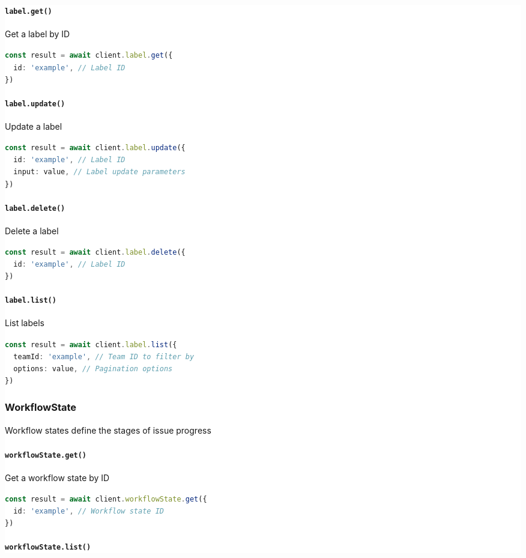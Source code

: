 #### `label.get()`

Get a label by ID

```typescript
const result = await client.label.get({
  id: 'example', // Label ID
})
```

#### `label.update()`

Update a label

```typescript
const result = await client.label.update({
  id: 'example', // Label ID
  input: value, // Label update parameters
})
```

#### `label.delete()`

Delete a label

```typescript
const result = await client.label.delete({
  id: 'example', // Label ID
})
```

#### `label.list()`

List labels

```typescript
const result = await client.label.list({
  teamId: 'example', // Team ID to filter by
  options: value, // Pagination options
})
```

### WorkflowState

Workflow states define the stages of issue progress

#### `workflowState.get()`

Get a workflow state by ID

```typescript
const result = await client.workflowState.get({
  id: 'example', // Workflow state ID
})
```

#### `workflowState.list()`
